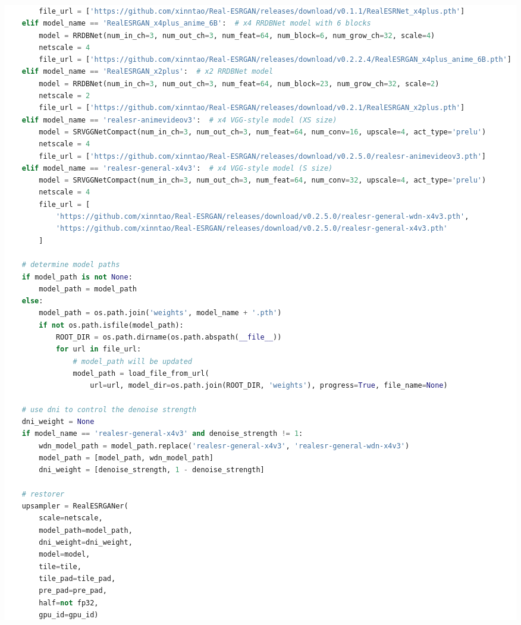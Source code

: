 ```python
        file_url = ['https://github.com/xinntao/Real-ESRGAN/releases/download/v0.1.1/RealESRNet_x4plus.pth']
    elif model_name == 'RealESRGAN_x4plus_anime_6B':  # x4 RRDBNet model with 6 blocks
        model = RRDBNet(num_in_ch=3, num_out_ch=3, num_feat=64, num_block=6, num_grow_ch=32, scale=4)
        netscale = 4
        file_url = ['https://github.com/xinntao/Real-ESRGAN/releases/download/v0.2.2.4/RealESRGAN_x4plus_anime_6B.pth']
    elif model_name == 'RealESRGAN_x2plus':  # x2 RRDBNet model
        model = RRDBNet(num_in_ch=3, num_out_ch=3, num_feat=64, num_block=23, num_grow_ch=32, scale=2)
        netscale = 2
        file_url = ['https://github.com/xinntao/Real-ESRGAN/releases/download/v0.2.1/RealESRGAN_x2plus.pth']
    elif model_name == 'realesr-animevideov3':  # x4 VGG-style model (XS size)
        model = SRVGGNetCompact(num_in_ch=3, num_out_ch=3, num_feat=64, num_conv=16, upscale=4, act_type='prelu')
        netscale = 4
        file_url = ['https://github.com/xinntao/Real-ESRGAN/releases/download/v0.2.5.0/realesr-animevideov3.pth']
    elif model_name == 'realesr-general-x4v3':  # x4 VGG-style model (S size)
        model = SRVGGNetCompact(num_in_ch=3, num_out_ch=3, num_feat=64, num_conv=32, upscale=4, act_type='prelu')
        netscale = 4
        file_url = [
            'https://github.com/xinntao/Real-ESRGAN/releases/download/v0.2.5.0/realesr-general-wdn-x4v3.pth',
            'https://github.com/xinntao/Real-ESRGAN/releases/download/v0.2.5.0/realesr-general-x4v3.pth'
        ]

    # determine model paths
    if model_path is not None:
        model_path = model_path
    else:
        model_path = os.path.join('weights', model_name + '.pth')
        if not os.path.isfile(model_path):
            ROOT_DIR = os.path.dirname(os.path.abspath(__file__))
            for url in file_url:
                # model_path will be updated
                model_path = load_file_from_url(
                    url=url, model_dir=os.path.join(ROOT_DIR, 'weights'), progress=True, file_name=None)

    # use dni to control the denoise strength
    dni_weight = None
    if model_name == 'realesr-general-x4v3' and denoise_strength != 1:
        wdn_model_path = model_path.replace('realesr-general-x4v3', 'realesr-general-wdn-x4v3')
        model_path = [model_path, wdn_model_path]
        dni_weight = [denoise_strength, 1 - denoise_strength]

    # restorer
    upsampler = RealESRGANer(
        scale=netscale,
        model_path=model_path,
        dni_weight=dni_weight,
        model=model,
        tile=tile,
        tile_pad=tile_pad,
        pre_pad=pre_pad,
        half=not fp32,
        gpu_id=gpu_id)

```